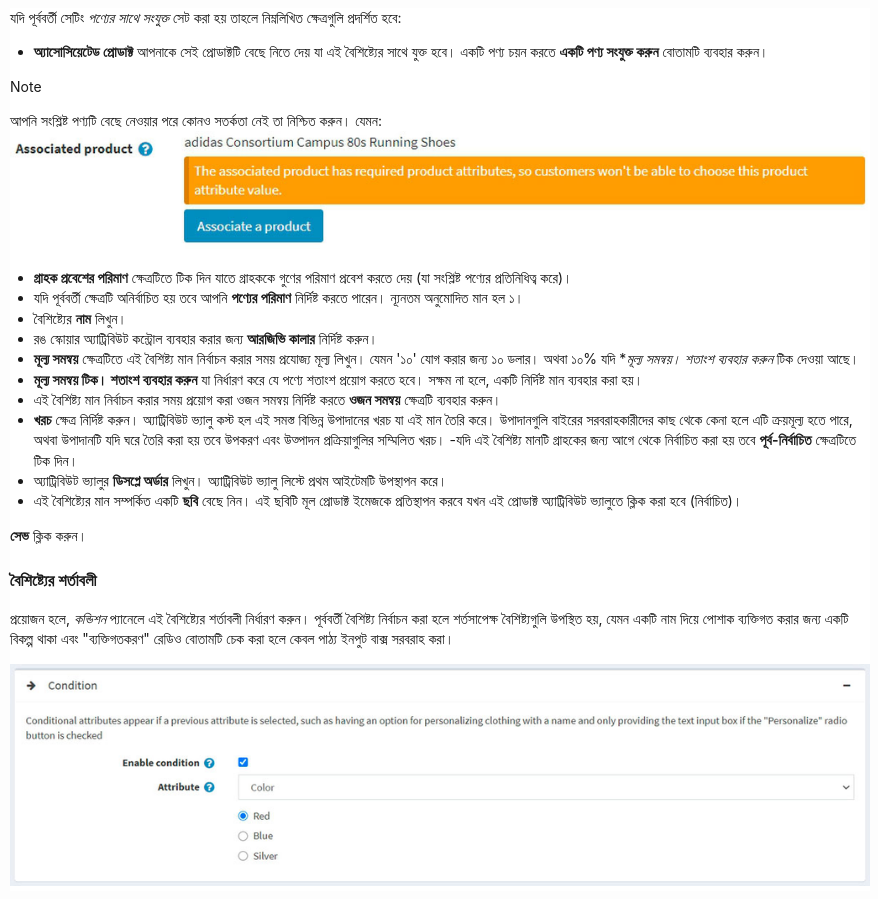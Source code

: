 যদি পূর্ববর্তী সেটিং *পণ্যের সাথে সংযুক্ত* সেট করা হয় তাহলে নিম্নলিখিত ক্ষেত্রগুলি প্রদর্শিত হবে:

- **অ্যাসোসিয়েটেড প্রোডাক্ট** আপনাকে সেই প্রোডাক্টটি বেছে নিতে দেয় যা এই বৈশিষ্ট্যের সাথে যুক্ত হবে। একটি পণ্য চয়ন করতে **একটি পণ্য সংযুক্ত করুন** বোতামটি ব্যবহার করুন।

> [!NOTE]
>
> আপনি সংশ্লিষ্ট পণ্যটি বেছে নেওয়ার পরে কোনও সতর্কতা নেই তা নিশ্চিত করুন। যেমন:
> ![সংযুক্ত সতর্কতা](_static/add-product-for-beginners/assotiated-warning.jpg)

- **গ্রাহক প্রবেশের পরিমাণ** ক্ষেত্রটিতে টিক দিন যাতে গ্রাহককে গুণের পরিমাণ প্রবেশ করতে দেয় (যা সংশ্লিষ্ট পণ্যের প্রতিনিধিত্ব করে)।
- যদি পূর্ববর্তী ক্ষেত্রটি অনির্বাচিত হয় তবে আপনি **পণ্যের পরিমাণ** নির্দিষ্ট করতে পারেন। ন্যূনতম অনুমোদিত মান হল ১।
- বৈশিষ্ট্যের **নাম** লিখুন।
- রঙ স্কোয়ার অ্যাট্রিবিউট কন্ট্রোল ব্যবহার করার জন্য **আরজিভি কালার** নির্দিষ্ট করুন।
- **মূল্য সমন্বয়** ক্ষেত্রটিতে এই বৈশিষ্ট্য মান নির্বাচন করার সময় প্রযোজ্য মূল্য লিখুন। যেমন '১০' যোগ করার জন্য ১০ ডলার। অথবা ১০% যদি **মূল্য সমন্বয়। শতাংশ ব্যবহার করুন* টিক দেওয়া আছে।
- **মূল্য সমন্বয় টিক। শতাংশ ব্যবহার করুন** যা নির্ধারণ করে যে পণ্যে শতাংশ প্রয়োগ করতে হবে। সক্ষম না হলে, একটি নির্দিষ্ট মান ব্যবহার করা হয়।
- এই বৈশিষ্ট্য মান নির্বাচন করার সময় প্রয়োগ করা ওজন সমন্বয় নির্দিষ্ট করতে **ওজন সমন্বয়** ক্ষেত্রটি ব্যবহার করুন।
- **খরচ** ক্ষেত্র নির্দিষ্ট করুন। অ্যাট্রিবিউট ভ্যালু কস্ট হল এই সমস্ত বিভিন্ন উপাদানের খরচ যা এই মান তৈরি করে। উপাদানগুলি বাইরের সরবরাহকারীদের কাছ থেকে কেনা হলে এটি ক্রয়মূল্য হতে পারে, অথবা উপাদানটি যদি ঘরে তৈরি করা হয় তবে উপকরণ এবং উত্পাদন প্রক্রিয়াগুলির সম্মিলিত খরচ।
-যদি এই বৈশিষ্ট্য মানটি গ্রাহকের জন্য আগে থেকে নির্বাচিত করা হয় তবে **পূর্ব-নির্বাচিত** ক্ষেত্রটিতে টিক দিন।
- অ্যাট্রিবিউট ভ্যালুর **ডিসপ্লে অর্ডার** লিখুন। অ্যাট্রিবিউট ভ্যালু লিস্টে প্রথম আইটেমটি উপস্থাপন করে।
- এই বৈশিষ্ট্যের মান সম্পর্কিত একটি **ছবি** বেছে নিন। এই ছবিটি মূল প্রোডাক্ট ইমেজকে প্রতিস্থাপন করবে যখন এই প্রোডাক্ট অ্যাট্রিবিউট ভ্যালুতে ক্লিক করা হবে (নির্বাচিত)।

**সেভ** ক্লিক করুন।

### বৈশিষ্ট্যের শর্তাবলী

প্রয়োজন হলে, *কন্ডিশন* প্যানেলে এই বৈশিষ্ট্যের শর্তাবলী নির্ধারণ করুন। পূর্ববর্তী বৈশিষ্ট্য নির্বাচন করা হলে শর্তসাপেক্ষ বৈশিষ্ট্যগুলি উপস্থিত হয়, যেমন একটি নাম দিয়ে পোশাক ব্যক্তিগত করার জন্য একটি বিকল্প থাকা এবং "ব্যক্তিগতকরণ" রেডিও বোতামটি চেক করা হলে কেবল পাঠ্য ইনপুট বাক্স সরবরাহ করা।

![শর্ত](_static/add-product-for-beginners/condition.jpg)

